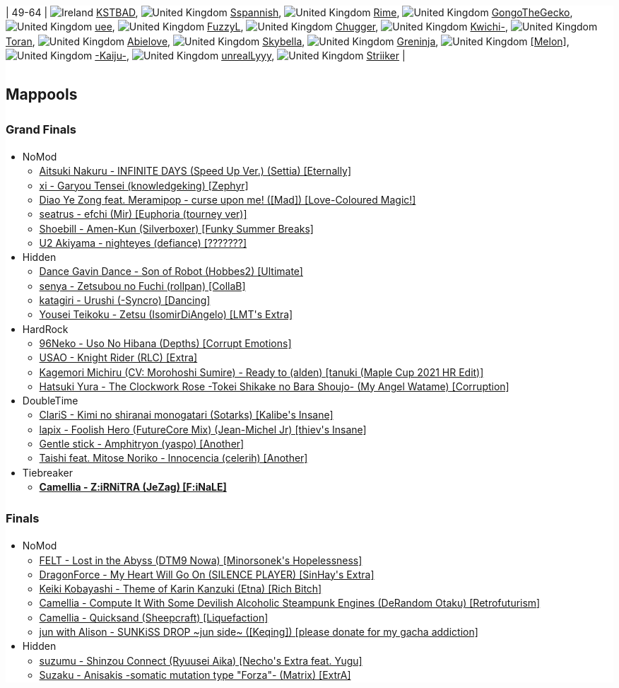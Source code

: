 | 49-64 | ![][flag_IE] [KSTBAD](https://osu.ppy.sh/users/5046915), ![][flag_GB] [Sspannish](https://osu.ppy.sh/users/11418478), ![][flag_GB] [Rime](https://osu.ppy.sh/users/1397232), ![][flag_GB] [GongoTheGecko](https://osu.ppy.sh/users/9227012), ![][flag_GB] [uee](https://osu.ppy.sh/users/3793976), ![][flag_GB] [FuzzyL](https://osu.ppy.sh/users/12925539), ![][flag_GB] [Chugger](https://osu.ppy.sh/users/4491713), ![][flag_GB] [Kwichi-](https://osu.ppy.sh/users/16287466), ![][flag_GB] [Toran](https://osu.ppy.sh/users/1484934), ![][flag_GB] [Abielove](https://osu.ppy.sh/users/9346516), ![][flag_GB] [Skybella](https://osu.ppy.sh/users/9544017), ![][flag_GB] [Greninja](https://osu.ppy.sh/users/8579186), ![][flag_GB] [\[Melon\]](https://osu.ppy.sh/users/13698217), ![][flag_GB] [-Kaiju-](https://osu.ppy.sh/users/13535506), ![][flag_GB] [unrealLyyy](https://osu.ppy.sh/users/9594849), ![][flag_GB] [Striiker](https://osu.ppy.sh/users/7291594) |

## Mappools

### Grand Finals

- NoMod
  - [Aitsuki Nakuru - INFINITE DAYS (Speed Up Ver.) (Settia) [Eternally]](https://osu.ppy.sh/beatmapsets/520204#osu/1105014)
  - [xi - Garyou Tensei (knowledgeking) [Zephyr]](https://osu.ppy.sh/beatmapsets/1504867#osu/3082675)
  - [Diao Ye Zong feat. Meramipop - curse upon me! ([Mad]) [Love-Coloured Magic!]](https://osu.ppy.sh/beatmapsets/875648#osu/1853452)
  - [seatrus - efchi (Mir) [Euphoria (tourney ver)]](https://osu.ppy.sh/beatmapsets/1592192#osu/3251845)
  - [Shoebill - Amen-Kun (Silverboxer) [Funky Summer Breaks]](https://osu.ppy.sh/beatmapsets/1194257#osu/2502827)
  - [U2 Akiyama - nighteyes (defiance) [???????]](https://osu.ppy.sh/beatmapsets/1581322#osu/3229007)
- Hidden
  - [Dance Gavin Dance - Son of Robot (Hobbes2) [Ultimate]](https://osu.ppy.sh/beatmapsets/1391800#osu/2873706)
  - [senya - Zetsubou no Fuchi (rollpan) [CollaB]](https://osu.ppy.sh/beatmapsets/708641#osu/2868857)
  - [katagiri - Urushi (-Syncro) [Dancing]](https://osu.ppy.sh/beatmapsets/1550183#osu/3167784)
  - [Yousei Teikoku - Zetsu (IsomirDiAngelo) [LMT's Extra]](https://osu.ppy.sh/beatmapsets/1262446#osu/2929650)
- HardRock
  - [96Neko - Uso No Hibana (Depths) [Corrupt Emotions]](https://osu.ppy.sh/beatmapsets/578574#osu/1225022)
  - [USAO - Knight Rider (RLC) [Extra]](https://osu.ppy.sh/beatmapsets/1156969#osu/2414318)
  - [Kagemori Michiru (CV: Morohoshi Sumire) - Ready to (alden) [tanuki (Maple Cup 2021 HR Edit)]](https://osu.ppy.sh/beatmapsets/1288643#osu/2919880)
  - [Hatsuki Yura - The Clockwork Rose -Tokei Shikake no Bara Shoujo- (My Angel Watame) [Corruption]](https://osu.ppy.sh/beatmapsets/849824#osu/1776939)
- DoubleTime
  - [ClariS - Kimi no shiranai monogatari (Sotarks) [Kalibe's Insane]](https://osu.ppy.sh/beatmapsets/728405#osu/1537816)
  - [lapix - Foolish Hero (FutureCore Mix) (Jean-Michel Jr) [thiev's Insane]](https://osu.ppy.sh/beatmapsets/825417#osu/1944898)
  - [Gentle stick - Amphitryon (yaspo) [Another]](https://osu.ppy.sh/beatmapsets/1286286#osu/2670774)
  - [Taishi feat. Mitose Noriko - Innocencia (celerih) [Another]](https://osu.ppy.sh/beatmapsets/1002234#osu/2097830)
- Tiebreaker
  - **[Camellia - Z:iRNiTRA (JeZag) [F:iNaLE]](https://osu.ppy.sh/beatmapsets/1395383#osu/2882501)**

### Finals

- NoMod
  - [FELT - Lost in the Abyss (DTM9 Nowa) [Minorsonek's Hopelessness]](https://osu.ppy.sh/beatmapsets/985041#osu/2070594)
  - [DragonForce - My Heart Will Go On (SILENCE PLAYER) [SinHay's Extra]](https://osu.ppy.sh/beatmapsets/1071320#osu/2419749)
  - [Keiki Kobayashi - Theme of Karin Kanzuki (Etna) [Rich Bitch]](https://osu.ppy.sh/beatmapsets/1212509#osu/2961289)
  - [Camellia - Compute It With Some Devilish Alcoholic Steampunk Engines (DeRandom Otaku) [Retrofuturism]](https://osu.ppy.sh/beatmapsets/1280590#osu/2660097)
  - [Camellia - Quicksand (Sheepcraft) [Liquefaction]](https://osu.ppy.sh/beatmapsets/757566#osu/1593674)
  - [jun with Alison - SUNKiSS DROP \~jun side\~ ([Keqing]) [please donate for my gacha addiction]](https://osu.ppy.sh/beatmapsets/1498309#osu/3070802)
- Hidden
  - [suzumu - Shinzou Connect (Ryuusei Aika) [Necho's Extra feat. Yugu]](https://osu.ppy.sh/beatmapsets/964855#osu/2118515)
  - [Suzaku - Anisakis -somatic mutation type "Forza"- (Matrix) [ExtrA]](https://osu.ppy.sh/beatmapsets/981518#osu/2054142)

[flag_AR]: /wiki/shared/flag/AR.gif "Argentina"
[flag_BR]: /wiki/shared/flag/BR.gif "Brazil"
[flag_DE]: /wiki/shared/flag/DE.gif "Germany"
[flag_FI]: /wiki/shared/flag/FI.gif "Finland"
[flag_FR]: /wiki/shared/flag/FR.gif "France"
[flag_GB]: /wiki/shared/flag/GB.gif "United Kingdom"
[flag_HK]: /wiki/shared/flag/HK.gif "Hong Kong"
[flag_ID]: /wiki/shared/flag/ID.gif "Indonesia"
[flag_IE]: /wiki/shared/flag/IE.gif "Ireland"
[flag_LV]: /wiki/shared/flag/LV.gif "Latvia"
[flag_NL]: /wiki/shared/flag/NL.gif "Netherlands"
[flag_NO]: /wiki/shared/flag/NO.gif "Norway"
[flag_PH]: /wiki/shared/flag/PH.gif "Philippines"
[flag_PL]: /wiki/shared/flag/PL.gif "Poland"
[flag_TR]: /wiki/shared/flag/TR.gif "Turkey"
[flag_US]: /wiki/shared/flag/US.gif "United States"